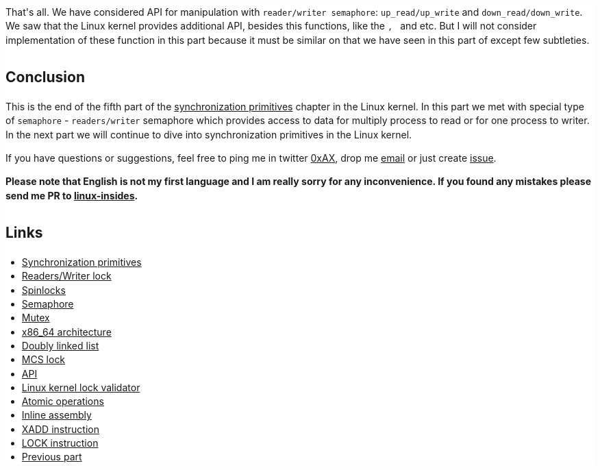 That's all. We have considered API for manipulation with `reader/writer semaphore`: `up_read/up_write` and `down_read/down_write`. We saw that the Linux kernel provides additional API, besides this functions, like the ``, `` and etc. But I will not consider implementation of these function in this part because it must be similar on that we have seen in this part of except few subtleties.

Conclusion
--------------------------------------------------------------------------------

This is the end of the fifth part of the [synchronization primitives](https://en.wikipedia.org/wiki/Synchronization_%28computer_science%29) chapter in the Linux kernel. In this part we met with special type of `semaphore` - `readers/writer` semaphore which provides access to data for multiply process to read or for one process to writer. In the next part we will continue to dive into synchronization primitives in the Linux kernel.

If you have questions or suggestions, feel free to ping me in twitter [0xAX](https://twitter.com/0xAX), drop me [email](anotherworldofworld@gmail.com) or just create [issue](https://github.com/0xAX/linux-insides/issues/new).

**Please note that English is not my first language and I am really sorry for any inconvenience. If you found any mistakes please send me PR to [linux-insides](https://github.com/0xAX/linux-insides).**

Links
--------------------------------------------------------------------------------

* [Synchronization primitives](https://en.wikipedia.org/wiki/Synchronization_%28computer_science%29)
* [Readers/Writer lock](https://en.wikipedia.org/wiki/Readers%E2%80%93writer_lock)
* [Spinlocks](https://en.wikipedia.org/wiki/Spinlock)
* [Semaphore](https://en.wikipedia.org/wiki/Semaphore_%28programming%29)
* [Mutex](https://en.wikipedia.org/wiki/Mutual_exclusion)
* [x86_64 architecture](https://en.wikipedia.org/wiki/X86-64)
* [Doubly linked list](https://0xax.gitbook.io/linux-insides/summary/datastructures/linux-datastructures-1)
* [MCS lock](http://www.cs.rochester.edu/~scott/papers/1991_TOCS_synch.pdf)
* [API](https://en.wikipedia.org/wiki/Application_programming_interface)
* [Linux kernel lock validator](https://www.kernel.org/doc/Documentation/locking/lockdep-design.txt)
* [Atomic operations](https://en.wikipedia.org/wiki/Linearizability)
* [Inline assembly](https://0xax.gitbook.io/linux-insides/summary/theory/linux-theory-3)
* [XADD instruction](http://x86.renejeschke.de/html/file_module_x86_id_327.html)
* [LOCK instruction](http://x86.renejeschke.de/html/file_module_x86_id_159.html)
* [Previous part](https://0xax.gitbook.io/linux-insides/summary/syncprim/linux-sync-4)

